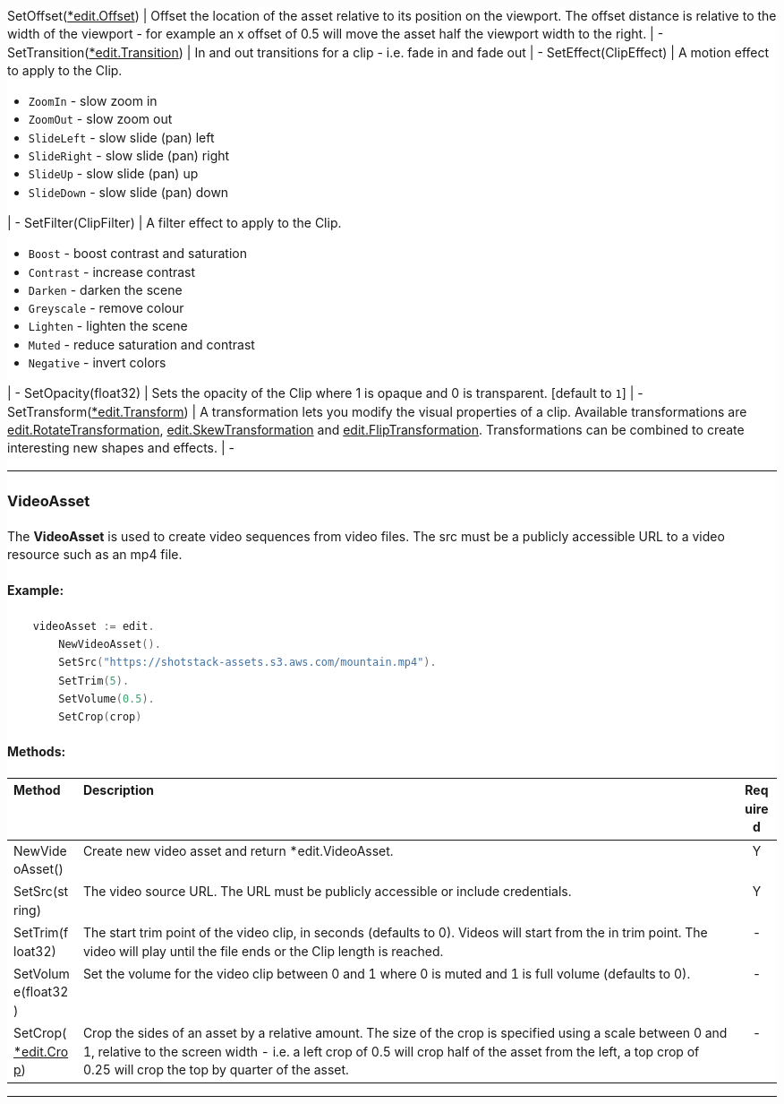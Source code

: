 SetOffset([*edit.Offset](#offset)) | Offset the location of the asset relative to its position on the viewport. The offset distance is relative to the width of the viewport - for example an x offset of 0.5 will move the asset half the viewport width to the right. | -
SetTransition([*edit.Transition](#transition)) | In and out transitions for a clip - i.e. fade in and fade out | -
SetEffect(ClipEffect) | A motion effect to apply to the Clip. <ul><li>`ZoomIn` - slow zoom in</li><li>`ZoomOut` - slow zoom out</li><li>`SlideLeft` - slow slide (pan) left</li><li>`SlideRight` - slow slide (pan) right</li><li>`SlideUp` - slow slide (pan) up</li><li>`SlideDown` - slow slide (pan) down</li></ul>| -
SetFilter(ClipFilter) | A filter effect to apply to the Clip. <ul><li>`Boost` - boost contrast and saturation</li><li>`Contrast` - increase contrast</li><li>`Darken` - darken the scene</li><li>`Greyscale` - remove colour</li><li>`Lighten` - lighten the scene</li><li>`Muted` - reduce saturation and contrast</li><li>`Negative` - invert colors</li></ul> | -
SetOpacity(float32) | Sets the opacity of the Clip where 1 is opaque and 0 is transparent. [default to `1`] | -
SetTransform([*edit.Transform](#transform)) | A transformation lets you modify the visual properties of a clip. Available transformations are [edit.RotateTransformation](#rotatetransform), [edit.SkewTransformation](#skewtransformation) and [edit.FlipTransformation](#fliptransformation). Transformations can be combined to create interesting new shapes and effects. | -

---


### VideoAsset

The **VideoAsset** is used to create video sequences from video files. The src must be a publicly accessible URL to a video
resource such as an mp4 file.

#### Example:

```go
	videoAsset := edit.
		NewVideoAsset().
		SetSrc("https://shotstack-assets.s3.aws.com/mountain.mp4").
		SetTrim(5). 
		SetVolume(0.5). 
		SetCrop(crop)
```

#### Methods:

Method | Description | Required
:--- | :--- | :---: 
NewVideoAsset() | Create new video asset and return *edit.VideoAsset. | Y
SetSrc(string) | The video source URL. The URL must be publicly accessible or include credentials. | Y
SetTrim(float32) | The start trim point of the video clip, in seconds (defaults to 0). Videos will start from the in trim point. The video will play until the file ends or the Clip length is reached. | -
SetVolume(float32) | Set the volume for the video clip between 0 and 1 where 0 is muted and 1 is full volume (defaults to 0). | -
SetCrop([*edit.Crop](#crop)) | Crop the sides of an asset by a relative amount. The size of the crop is specified using a scale between 0 and 1, relative to the screen width - i.e. a left crop of 0.5 will crop half of the asset from the left, a top crop of 0.25 will crop the top by quarter of the asset. | -

---
